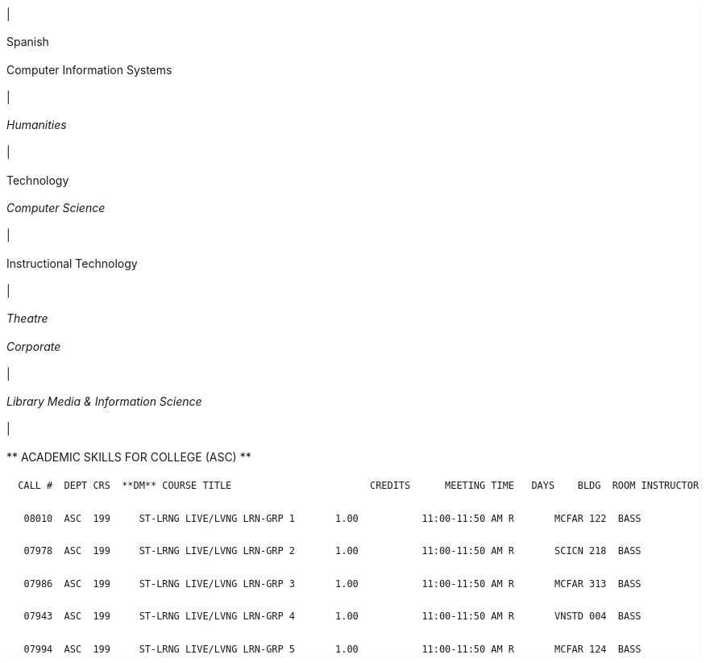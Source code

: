 |

Spanish  
  
Computer Information Systems

|

_Humanities_  

|

Technology  
  
_Computer Science_

|

Instructional Technology

|

_Theatre_  
  
_Corporate_

|

_Library Media & Information Science_

|

  
  








**     ACADEMIC SKILLS FOR COLLEGE (ASC)   **

      CALL #  DEPT CRS  **DM** COURSE TITLE                        CREDITS      MEETING TIME   DAYS    BLDG  ROOM INSTRUCTOR

       08010  ASC  199     ST-LRNG LIVE/LVNG LRN-GRP 1       1.00           11:00-11:50 AM R       MCFAR 122  BASS

       07978  ASC  199     ST-LRNG LIVE/LVNG LRN-GRP 2       1.00           11:00-11:50 AM R       SCICN 218  BASS

       07986  ASC  199     ST-LRNG LIVE/LVNG LRN-GRP 3       1.00           11:00-11:50 AM R       MCFAR 313  BASS

       07943  ASC  199     ST-LRNG LIVE/LVNG LRN-GRP 4       1.00           11:00-11:50 AM R       VNSTD 004  BASS

       07994  ASC  199     ST-LRNG LIVE/LVNG LRN-GRP 5       1.00           11:00-11:50 AM R       MCFAR 124  BASS
